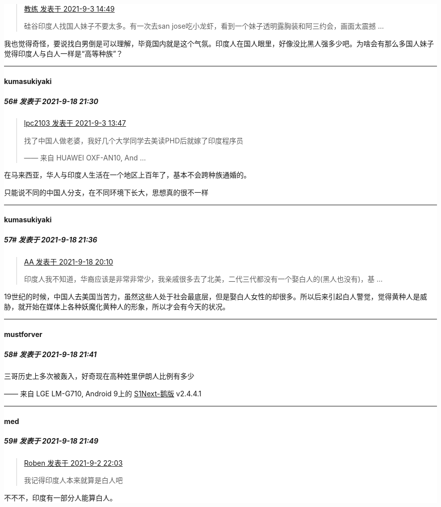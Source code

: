 <blockquote><a href="httphttps://bbs.saraba1st.com/2b/forum.php?mod=redirect&amp;goto=findpost&amp;pid=52608048&amp;ptid=2024223" target="_blank">教练 发表于 2021-9-3 14:49</a>

硅谷印度人找国人妹子不要太多。有一次去san jose吃小龙虾，看到一个妹子透明露胸装和阿三约会，画面太震撼 ...</blockquote>
我也觉得奇怪，要说找白男倒是可以理解，毕竟国内就是这个气氛。印度人在国人眼里，好像没比黑人强多少吧。为啥会有那么多国人妹子觉得印度人与白人一样是“高等种族”？


*****

####  kumasukiyaki  
##### 56#       发表于 2021-9-18 21:30


<blockquote><a href="httphttps://bbs.saraba1st.com/2b/forum.php?mod=redirect&amp;goto=findpost&amp;pid=52607300&amp;ptid=2024223" target="_blank">lpc2103 发表于 2021-9-3 13:47</a>

找了中国人做老婆，我好几个大学同学去美读PHD后就嫁了印度程序员


—— 来自 HUAWEI OXF-AN10, And ...</blockquote>
在马来西亚，华人与印度人生活在一个地区上百年了，基本不会跨种族通婚的。


只能说不同的中国人分支，在不同环境下长大，思想真的很不一样


*****

####  kumasukiyaki  
##### 57#       发表于 2021-9-18 21:36


<blockquote><a href="httphttps://bbs.saraba1st.com/2b/forum.php?mod=redirect&amp;goto=findpost&amp;pid=52804897&amp;ptid=2024223" target="_blank">ΑΑ 发表于 2021-9-18 20:10</a>

印度人我不知道，华裔应该是非常非常少，我亲戚很多去了北美，二代三代都没有一个娶白人的(黑人也没有)，基 ...</blockquote>
19世纪的时候，中国人去美国当苦力，虽然这些人处于社会最底层，但是娶白人女性的却很多。所以后来引起白人警觉，觉得黄种人是威胁，就开始在媒体上各种妖魔化黄种人的形象，所以才会有今天的状况。


*****

####  mustforver  
##### 58#       发表于 2021-9-18 21:41


三哥历史上多次被轰入，好奇现在高种姓里伊朗人比例有多少

—— 来自 LGE LM-G710, Android 9上的 [S1Next-鹅版](https://github.com/ykrank/S1-Next/releases) v2.4.4.1


*****

####  med  
##### 59#       发表于 2021-9-18 21:49


<blockquote><a href="httphttps://bbs.saraba1st.com/2b/forum.php?mod=redirect&amp;goto=findpost&amp;pid=52600782&amp;ptid=2024223" target="_blank">Roben 发表于 2021-9-2 22:03</a>

我记得印度人本来就算是白人吧</blockquote>
不不不，印度有一部分人能算白人。
